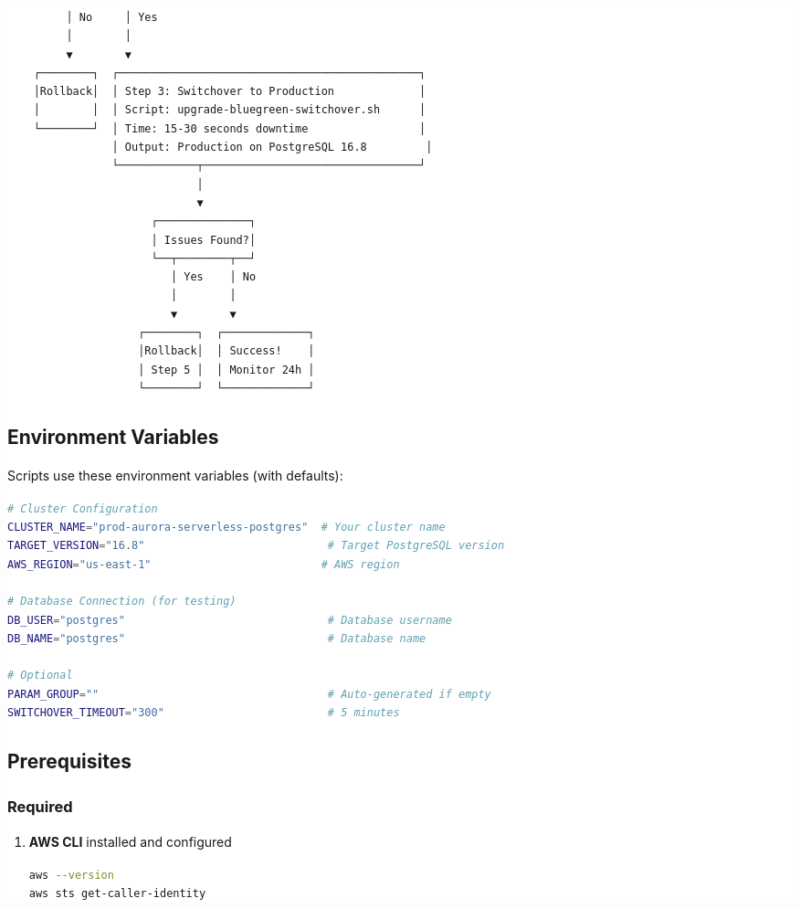 ```
         │ No     │ Yes
         │        │
         ▼        ▼
    ┌────────┐  ┌──────────────────────────────────────────────┐
    │Rollback│  │ Step 3: Switchover to Production             │
    │        │  │ Script: upgrade-bluegreen-switchover.sh      │
    └────────┘  │ Time: 15-30 seconds downtime                 │
                │ Output: Production on PostgreSQL 16.8         │
                └────────────┬─────────────────────────────────┘
                             │
                             ▼
                      ┌──────────────┐
                      │ Issues Found?│
                      └──┬────────┬──┘
                         │ Yes    │ No
                         │        │
                         ▼        ▼
                    ┌────────┐  ┌─────────────┐
                    │Rollback│  │ Success!    │
                    │ Step 5 │  │ Monitor 24h │
                    └────────┘  └─────────────┘
```

## Environment Variables

Scripts use these environment variables (with defaults):

```bash
# Cluster Configuration
CLUSTER_NAME="prod-aurora-serverless-postgres"  # Your cluster name
TARGET_VERSION="16.8"                            # Target PostgreSQL version
AWS_REGION="us-east-1"                          # AWS region

# Database Connection (for testing)
DB_USER="postgres"                               # Database username
DB_NAME="postgres"                               # Database name

# Optional
PARAM_GROUP=""                                   # Auto-generated if empty
SWITCHOVER_TIMEOUT="300"                         # 5 minutes
```

## Prerequisites

### Required

1. **AWS CLI** installed and configured
   ```bash
   aws --version
   aws sts get-caller-identity
   ```
